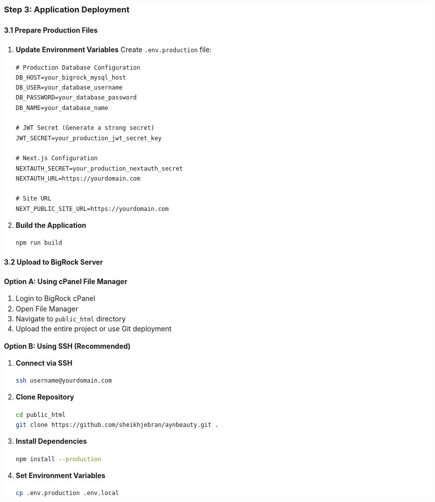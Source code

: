 ### Step 3: Application Deployment

#### 3.1 Prepare Production Files

1. **Update Environment Variables**
   Create `.env.production` file:
   ```env
   # Production Database Configuration
   DB_HOST=your_bigrock_mysql_host
   DB_USER=your_database_username
   DB_PASSWORD=your_database_password
   DB_NAME=your_database_name
   
   # JWT Secret (Generate a strong secret)
   JWT_SECRET=your_production_jwt_secret_key
   
   # Next.js Configuration
   NEXTAUTH_SECRET=your_production_nextauth_secret
   NEXTAUTH_URL=https://yourdomain.com
   
   # Site URL
   NEXT_PUBLIC_SITE_URL=https://yourdomain.com
   ```

2. **Build the Application**
   ```bash
   npm run build
   ```

#### 3.2 Upload to BigRock Server

**Option A: Using cPanel File Manager**
1. Login to BigRock cPanel
2. Open File Manager
3. Navigate to `public_html` directory
4. Upload the entire project or use Git deployment

**Option B: Using SSH (Recommended)**
1. **Connect via SSH**
   ```bash
   ssh username@yourdomain.com
   ```

2. **Clone Repository**
   ```bash
   cd public_html
   git clone https://github.com/sheikhjebran/aynbeauty.git .
   ```

3. **Install Dependencies**
   ```bash
   npm install --production
   ```

4. **Set Environment Variables**
   ```bash
   cp .env.production .env.local
   ```
